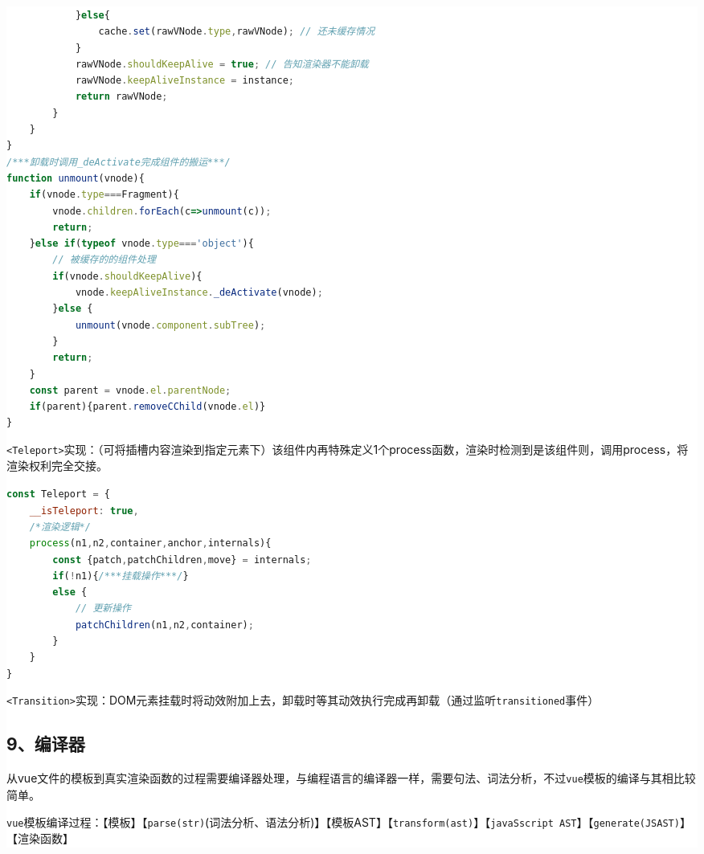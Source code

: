 ```js
            }else{
                cache.set(rawVNode.type,rawVNode); // 还未缓存情况
            }
            rawVNode.shouldKeepAlive = true; // 告知渲染器不能卸载
            rawVNode.keepAliveInstance = instance;
            return rawVNode;
        }
    }
}
/***卸载时调用_deActivate完成组件的搬运***/
function unmount(vnode){
    if(vnode.type===Fragment){
        vnode.children.forEach(c=>unmount(c));
        return;
    }else if(typeof vnode.type==='object'){
        // 被缓存的的组件处理
        if(vnode.shouldKeepAlive){
            vnode.keepAliveInstance._deActivate(vnode);
        }else {
            unmount(vnode.component.subTree);
        }
        return;
    }
    const parent = vnode.el.parentNode;
    if(parent){parent.removeCChild(vnode.el)}
}
```

`<Teleport>`实现：（可将插槽内容渲染到指定元素下）该组件内再特殊定义1个process函数，渲染时检测到是该组件则，调用process，将渲染权利完全交接。

```js
const Teleport = {
    __isTeleport: true,
    /*渲染逻辑*/
    process(n1,n2,container,anchor,internals){
        const {patch,patchChildren,move} = internals;
        if(!n1){/***挂载操作***/}
        else {
            // 更新操作
            patchChildren(n1,n2,container);
        }
    }
}
```

`<Transition>`实现：DOM元素挂载时将动效附加上去，卸载时等其动效执行完成再卸载（通过监听`transitioned`事件）

## 9、编译器

从vue文件的模板到真实渲染函数的过程需要编译器处理，与编程语言的编译器一样，需要句法、词法分析，不过`vue`模板的编译与其相比较简单。

`vue`模板编译过程：【模板】【`parse(str)`(词法分析、语法分析)】【模板AST】【`transform(ast)`】【`javaSscript AST`】【`generate(JSAST)`】【渲染函数】
